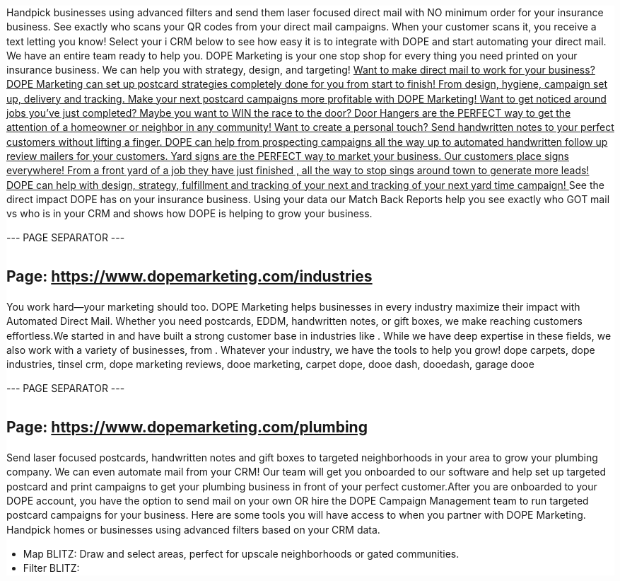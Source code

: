 
Handpick businesses using advanced filters and send them laser focused direct mail with NO minimum order for your insurance business.
See exactly who scans your QR codes from your direct mail campaigns. When your customer scans it, you receive a text letting you know!
Select your i CRM below to see how easy it is to integrate with DOPE and start automating your direct mail. We have an entire team ready to help you. 
DOPE Marketing is your one stop shop for every thing you need printed on your insurance business. We can help you with strategy, design, and targeting! 
[ Want to make direct mail to work for your business? DOPE Marketing can set up postcard strategies completely done for you from start to finish! From design, hygiene, campaign set up, delivery and tracking. Make your next postcard campaigns more profitable with DOPE Marketing! ](https://www.dopemarketing.com/insurance-postcards) [ Want to get noticed around jobs you’ve just completed? Maybe you want to WIN the race to the door? Door Hangers are the PERFECT way to get the attention of a homeowner or neighbor in any community! ](https://www.dopemarketing.com/insurance-companies-door-hangers) [ Want to create a personal touch? Send handwritten notes to your perfect customers without lifting a finger. DOPE can help from prospecting campaigns all the way up to automated handwritten follow up review mailers for your customers. ](https://www.dopemarketing.com/handwritten-direct-mail) [ Yard signs are the PERFECT way to market your business. Our customers place signs everywhere! From a front yard of a job they have just finished , all the way to stop sings around town to generate more leads! DOPE can help with design, strategy, fulfillment and tracking of your next and tracking of your next yard time campaign! ](https://www.dopemarketing.com/insurance-yard-signs)
See the direct impact DOPE has on your insurance business. Using your data our Match Back Reports help you see exactly who GOT mail vs who is in your CRM and shows how DOPE is helping to grow your business. 


--- PAGE SEPARATOR ---

## Page: https://www.dopemarketing.com/industries

You work hard—your marketing should too. DOPE Marketing helps businesses in every industry maximize their impact with Automated Direct Mail. Whether you need postcards, EDDM, handwritten notes, or gift boxes, we make reaching customers effortless.We started in and have built a strong customer base in industries like . While we have deep expertise in these fields, we also work with a variety of businesses, from . Whatever your industry, we have the tools to help you grow!
dope carpets, dope industries, tinsel crm, dope marketing reviews, dooe marketing, carpet dope, dooe dash, dooedash, garage dooe


--- PAGE SEPARATOR ---

## Page: https://www.dopemarketing.com/plumbing

Send laser focused postcards, handwritten notes and gift boxes to targeted neighborhoods in your area to grow your plumbing company. We can even automate mail from your CRM!
Our team will get you onboarded to our software and help set up targeted postcard and print campaigns to get your plumbing business in front of your perfect customer.After you are onboarded to your DOPE account, you have the option to send mail on your own OR hire the DOPE Campaign Management team to run targeted postcard campaigns for your business. Here are some tools you will have access to when you partner with DOPE Marketing.
Handpick homes or businesses using advanced filters based on your CRM data.
  * Map BLITZ: Draw and select areas, perfect for upscale neighborhoods or gated communities.
  * Filter BLITZ: 
